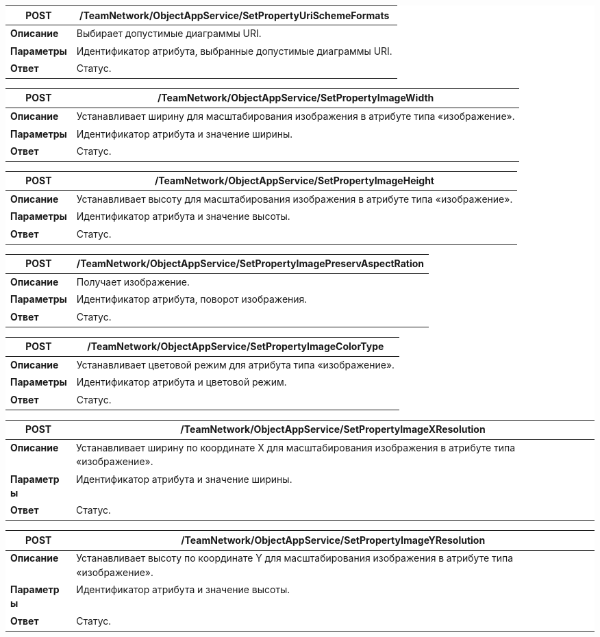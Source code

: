 | POST | /TeamNetwork/ObjectAppService/SetPropertyUriSchemeFormats |
| --- | --- |
| **Описание** | Выбирает допустимые диаграммы URI. |
| **Параметры** | Идентификатор атрибута, выбранные допустимые диаграммы URI. |
| **Ответ** | Статус. |

| POST | /TeamNetwork/ObjectAppService/SetPropertyImageWidth |
| --- | --- |
| **Описание** | Устанавливает ширину для масштабирования изображения в атрибуте типа «изображение». |
| **Параметры** | Идентификатор атрибута и значение ширины. |
| **Ответ** | Статус. |

| POST | /TeamNetwork/ObjectAppService/SetPropertyImageHeight |
| --- | --- |
| **Описание** | Устанавливает высоту для масштабирования изображения в атрибуте типа «изображение». |
| **Параметры** | Идентификатор атрибута и значение высоты. |
| **Ответ** | Статус. |

| POST | /TeamNetwork/ObjectAppService/SetPropertyImagePreservAspectRation |
| --- | --- |
| **Описание** | Получает изображение. |
| **Параметры** | Идентификатор атрибута, поворот изображения. |
| **Ответ** | Статус. |

| POST | /TeamNetwork/ObjectAppService/SetPropertyImageColorType |
| --- | --- |
| **Описание** | Устанавливает цветовой режим для атрибута типа «изображение». |
| **Параметры** | Идентификатор атрибута и цветовой режим. |
| **Ответ** | Статус. |

| POST | /TeamNetwork/ObjectAppService/SetPropertyImageXResolution |
| --- | --- |
| **Описание** | Устанавливает ширину по координате X для масштабирования изображения в атрибуте типа «изображение». |
| **Параметры** | Идентификатор атрибута и значение ширины. |
| **Ответ** | Статус. |

| POST | /TeamNetwork/ObjectAppService/SetPropertyImageYResolution |
| --- | --- |
| **Описание** | Устанавливает высоту по координате Y для масштабирования изображения в атрибуте типа «изображение». |
| **Параметры** | Идентификатор атрибута и значение высоты. |
| **Ответ** | Статус. |

